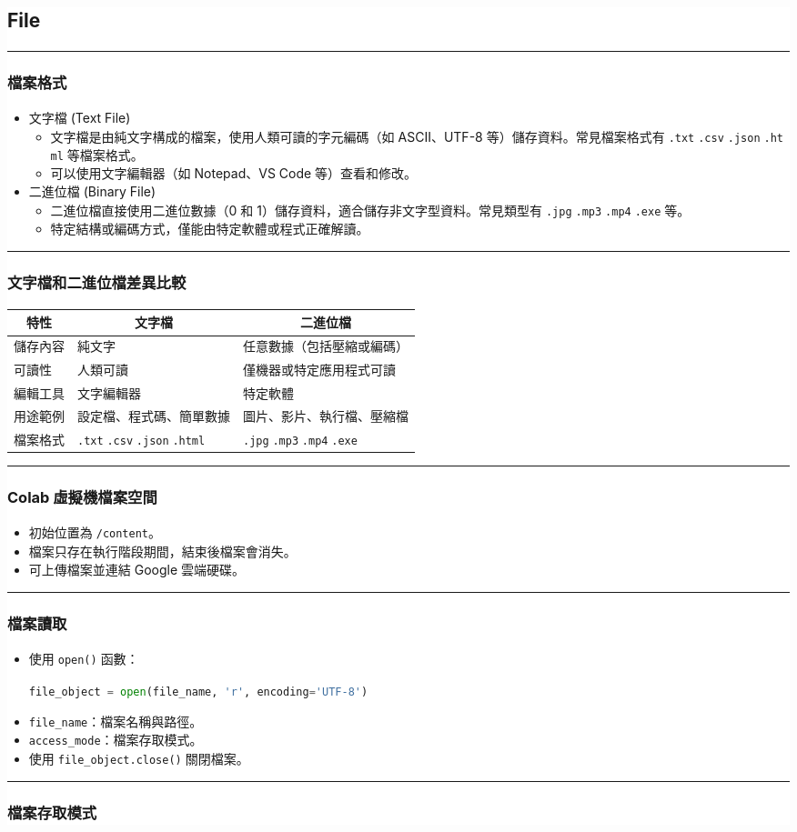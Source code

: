 

## File

---

### 檔案格式

- 文字檔 (Text File)
  - 文字檔是由純文字構成的檔案，使用人類可讀的字元編碼（如 ASCII、UTF-8 等）儲存資料。常見檔案格式有 `.txt` `.csv` `.json` `.html` 等檔案格式。
  - 可以使用文字編輯器（如 Notepad、VS Code 等）查看和修改。
- 二進位檔 (Binary File)
  - 二進位檔直接使用二進位數據（0 和 1）儲存資料，適合儲存非文字型資料。常見類型有 `.jpg` `.mp3` `.mp4` `.exe` 等。
  - 特定結構或編碼方式，僅能由特定軟體或程式正確解讀。

---

### 文字檔和二進位檔差異比較

|特性|文字檔|二進位檔|
|-|-|-|
|儲存內容|純文字|任意數據（包括壓縮或編碼）|
|可讀性|人類可讀|僅機器或特定應用程式可讀|
|編輯工具|文字編輯器|特定軟體|
|用途範例|設定檔、程式碼、簡單數據|圖片、影片、執行檔、壓縮檔|
|檔案格式|`.txt` `.csv` `.json` `.html`|`.jpg` `.mp3` `.mp4` `.exe`|

---

### Colab 虛擬機檔案空間
- 初始位置為 `/content`。
- 檔案只存在執行階段期間，結束後檔案會消失。
- 可上傳檔案並連結 Google 雲端硬碟。

---

### 檔案讀取
- 使用 `open()` 函數：
  ```python
  file_object = open(file_name, 'r', encoding='UTF-8')
  ```
- `file_name`：檔案名稱與路徑。
- `access_mode`：檔案存取模式。
- 使用 `file_object.close()` 關閉檔案。

---

### 檔案存取模式
